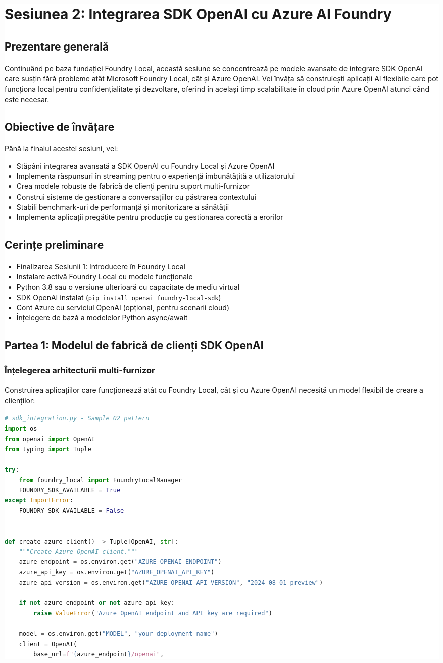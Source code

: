 
# Sesiunea 2: Integrarea SDK OpenAI cu Azure AI Foundry

## Prezentare generală

Continuând pe baza fundației Foundry Local, această sesiune se concentrează pe modele avansate de integrare SDK OpenAI care susțin fără probleme atât Microsoft Foundry Local, cât și Azure OpenAI. Vei învăța să construiești aplicații AI flexibile care pot funcționa local pentru confidențialitate și dezvoltare, oferind în același timp scalabilitate în cloud prin Azure OpenAI atunci când este necesar.

## Obiective de învățare

Până la finalul acestei sesiuni, vei:
- Stăpâni integrarea avansată a SDK OpenAI cu Foundry Local și Azure OpenAI
- Implementa răspunsuri în streaming pentru o experiență îmbunătățită a utilizatorului
- Crea modele robuste de fabrică de clienți pentru suport multi-furnizor
- Construi sisteme de gestionare a conversațiilor cu păstrarea contextului
- Stabili benchmark-uri de performanță și monitorizare a sănătății
- Implementa aplicații pregătite pentru producție cu gestionarea corectă a erorilor

## Cerințe preliminare

- Finalizarea Sesiunii 1: Introducere în Foundry Local
- Instalare activă Foundry Local cu modele funcționale
- Python 3.8 sau o versiune ulterioară cu capacitate de mediu virtual
- SDK OpenAI instalat (`pip install openai foundry-local-sdk`)
- Cont Azure cu serviciul OpenAI (opțional, pentru scenarii cloud)
- Înțelegere de bază a modelelor Python async/await

## Partea 1: Modelul de fabrică de clienți SDK OpenAI

### Înțelegerea arhitecturii multi-furnizor

Construirea aplicațiilor care funcționează atât cu Foundry Local, cât și cu Azure OpenAI necesită un model flexibil de creare a clienților:

```python
# sdk_integration.py - Sample 02 pattern
import os
from openai import OpenAI
from typing import Tuple

try:
    from foundry_local import FoundryLocalManager
    FOUNDRY_SDK_AVAILABLE = True
except ImportError:
    FOUNDRY_SDK_AVAILABLE = False


def create_azure_client() -> Tuple[OpenAI, str]:
    """Create Azure OpenAI client."""
    azure_endpoint = os.environ.get("AZURE_OPENAI_ENDPOINT")
    azure_api_key = os.environ.get("AZURE_OPENAI_API_KEY")
    azure_api_version = os.environ.get("AZURE_OPENAI_API_VERSION", "2024-08-01-preview")
    
    if not azure_endpoint or not azure_api_key:
        raise ValueError("Azure OpenAI endpoint and API key are required")
    
    model = os.environ.get("MODEL", "your-deployment-name")
    client = OpenAI(
        base_url=f"{azure_endpoint}/openai",
```